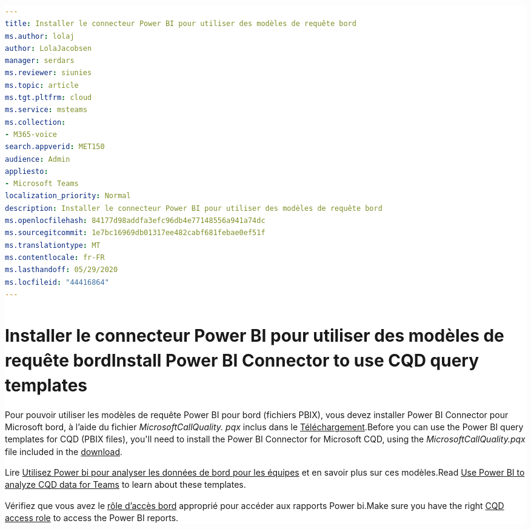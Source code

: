 ```yaml
---
title: Installer le connecteur Power BI pour utiliser des modèles de requête bord
ms.author: lolaj
author: LolaJacobsen
manager: serdars
ms.reviewer: siunies
ms.topic: article
ms.tgt.pltfrm: cloud
ms.service: msteams
ms.collection:
- M365-voice
search.appverid: MET150
audience: Admin
appliesto:
- Microsoft Teams
localization_priority: Normal
description: Installer le connecteur Power BI pour utiliser des modèles de requête bord
ms.openlocfilehash: 84177d98addfa3efc96db4e77148556a941a74dc
ms.sourcegitcommit: 1e7bc16969db01317ee482cabf681febae0ef51f
ms.translationtype: MT
ms.contentlocale: fr-FR
ms.lasthandoff: 05/29/2020
ms.locfileid: "44416864"
---
```

# <a name="install-power-bi-connector-to-use-cqd-query-templates"></a><span data-ttu-id="ef2fd-103">Installer le connecteur Power BI pour utiliser des modèles de requête bord</span><span class="sxs-lookup"><span data-stu-id="ef2fd-103">Install Power BI Connector to use CQD query templates</span></span>

<span data-ttu-id="ef2fd-104">Pour pouvoir utiliser les modèles de requête Power BI pour bord (fichiers PBIX), vous devez installer Power BI Connector pour Microsoft bord, à l’aide du fichier *MicrosoftCallQuality. pqx* inclus dans le [Téléchargement](https://github.com/MicrosoftDocs/OfficeDocs-SkypeForBusiness/blob/live/Teams/downloads/CQD-Power-BI-query-templates.zip?raw=true).</span><span class="sxs-lookup"><span data-stu-id="ef2fd-104">Before you can use the Power BI query templates for CQD (PBIX files), you'll need to install the Power BI Connector for Microsoft CQD, using the *MicrosoftCallQuality.pqx* file included in the [download](https://github.com/MicrosoftDocs/OfficeDocs-SkypeForBusiness/blob/live/Teams/downloads/CQD-Power-BI-query-templates.zip?raw=true).</span></span> 

<span data-ttu-id="ef2fd-105">Lire [Utilisez Power bi pour analyser les données de bord pour les équipes](CQD-Power-BI-query-templates.md) et en savoir plus sur ces modèles.</span><span class="sxs-lookup"><span data-stu-id="ef2fd-105">Read [Use Power BI to analyze CQD data for Teams](CQD-Power-BI-query-templates.md) to learn about these templates.</span></span>

<span data-ttu-id="ef2fd-106">Vérifiez que vous avez le [rôle d’accès bord](https://docs.microsoft.com/microsoftteams/turning-on-and-using-call-quality-dashboard#assign-roles-for-accessing-cqd) approprié pour accéder aux rapports Power bi.</span><span class="sxs-lookup"><span data-stu-id="ef2fd-106">Make sure you have the right [CQD access role](https://docs.microsoft.com/microsoftteams/turning-on-and-using-call-quality-dashboard#assign-roles-for-accessing-cqd) to access the Power BI reports.</span></span> 
